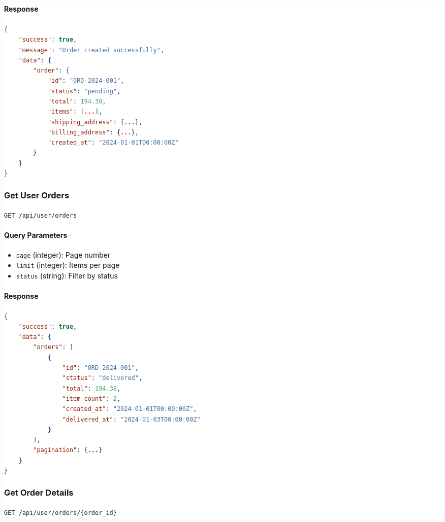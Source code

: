 #### Response
```json
{
    "success": true,
    "message": "Order created successfully",
    "data": {
        "order": {
            "id": "ORD-2024-001",
            "status": "pending",
            "total": 194.38,
            "items": [...],
            "shipping_address": {...},
            "billing_address": {...},
            "created_at": "2024-01-01T00:00:00Z"
        }
    }
}
```

### Get User Orders
```http
GET /api/user/orders
```

#### Query Parameters
- `page` (integer): Page number
- `limit` (integer): Items per page
- `status` (string): Filter by status

#### Response
```json
{
    "success": true,
    "data": {
        "orders": [
            {
                "id": "ORD-2024-001",
                "status": "delivered",
                "total": 194.38,
                "item_count": 2,
                "created_at": "2024-01-01T00:00:00Z",
                "delivered_at": "2024-01-03T00:00:00Z"
            }
        ],
        "pagination": {...}
    }
}
```

### Get Order Details
```http
GET /api/user/orders/{order_id}
```
